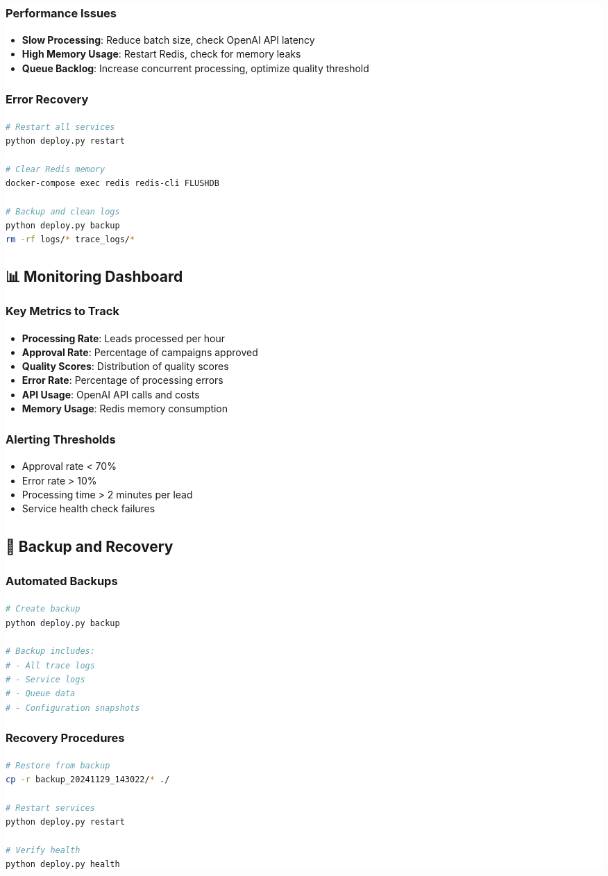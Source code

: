 ### Performance Issues
- **Slow Processing**: Reduce batch size, check OpenAI API latency
- **High Memory Usage**: Restart Redis, check for memory leaks
- **Queue Backlog**: Increase concurrent processing, optimize quality threshold

### Error Recovery
```bash
# Restart all services
python deploy.py restart

# Clear Redis memory
docker-compose exec redis redis-cli FLUSHDB

# Backup and clean logs
python deploy.py backup
rm -rf logs/* trace_logs/*
```

## 📊 Monitoring Dashboard

### Key Metrics to Track
- **Processing Rate**: Leads processed per hour
- **Approval Rate**: Percentage of campaigns approved
- **Quality Scores**: Distribution of quality scores
- **Error Rate**: Percentage of processing errors
- **API Usage**: OpenAI API calls and costs
- **Memory Usage**: Redis memory consumption

### Alerting Thresholds
- Approval rate < 70%
- Error rate > 10%
- Processing time > 2 minutes per lead
- Service health check failures

## 🔄 Backup and Recovery

### Automated Backups
```bash
# Create backup
python deploy.py backup

# Backup includes:
# - All trace logs
# - Service logs  
# - Queue data
# - Configuration snapshots
```

### Recovery Procedures
```bash
# Restore from backup
cp -r backup_20241129_143022/* ./

# Restart services
python deploy.py restart

# Verify health
python deploy.py health
```
